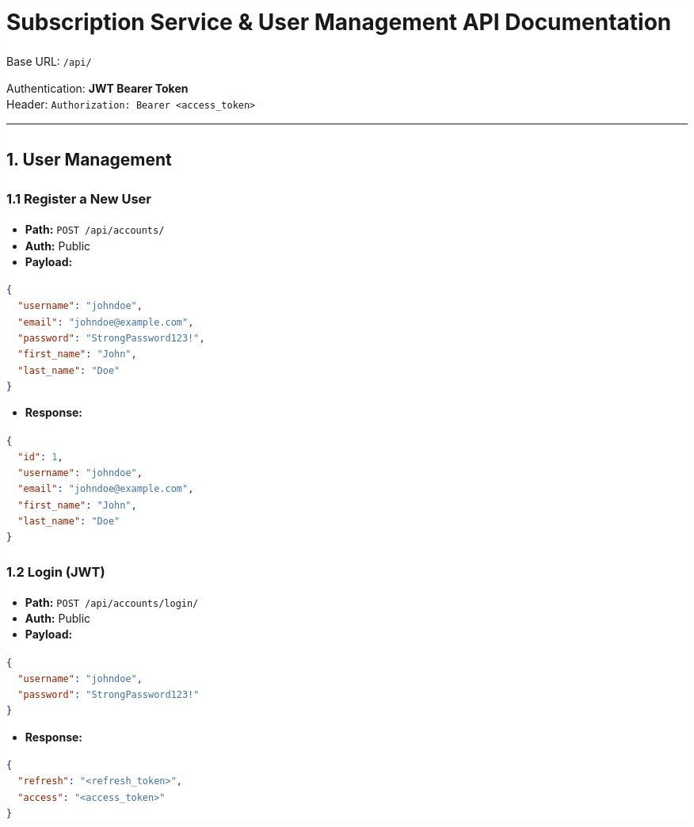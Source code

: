 # Subscription Service & User Management API Documentation

Base URL: `/api/`

Authentication: **JWT Bearer Token**  
Header:  `Authorization: Bearer <access_token>`

---

## 1. User Management

### 1.1 Register a New User
- **Path:** `POST /api/accounts/`
- **Auth:** Public
- **Payload:**
```json
{
  "username": "johndoe",
  "email": "johndoe@example.com",
  "password": "StrongPassword123!",
  "first_name": "John",
  "last_name": "Doe"
}
```
- **Response:**
```json
{
  "id": 1,
  "username": "johndoe",
  "email": "johndoe@example.com",
  "first_name": "John",
  "last_name": "Doe"
}
```

### 1.2 Login (JWT)
- **Path:** `POST /api/accounts/login/`
- **Auth:** Public
- **Payload:**
```json
{
  "username": "johndoe",
  "password": "StrongPassword123!"
}
```
- **Response:**
```json
{
  "refresh": "<refresh_token>",
  "access": "<access_token>"
}
```
